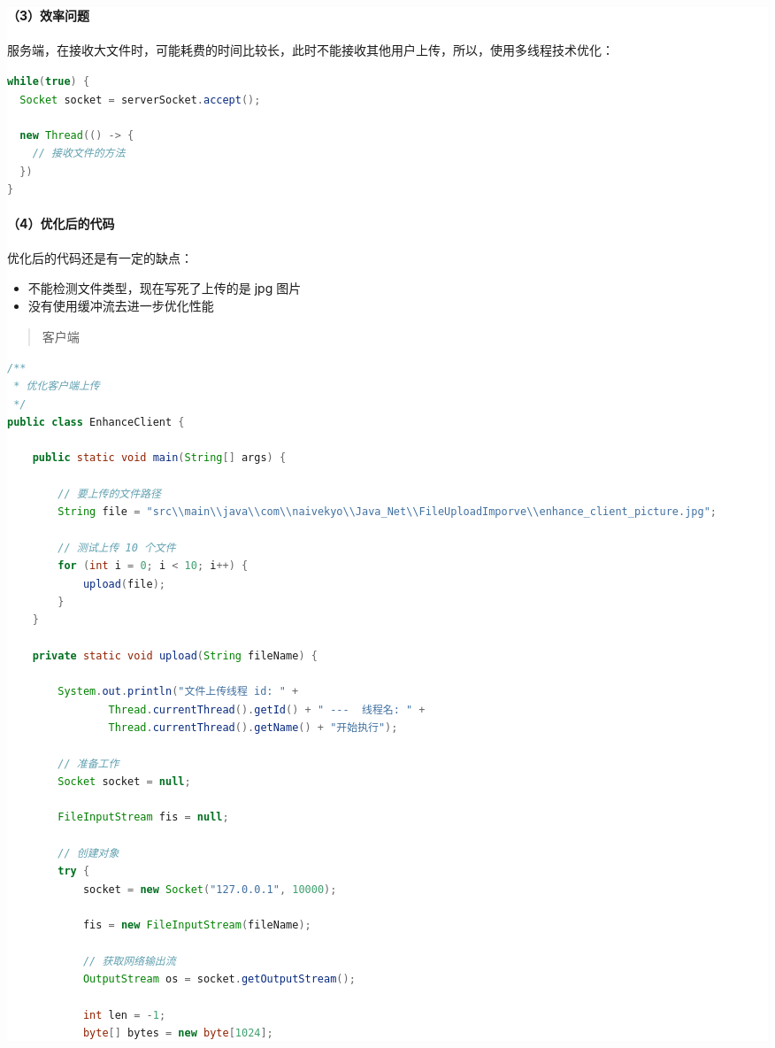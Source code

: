 

#### （3）效率问题

服务端，在接收大文件时，可能耗费的时间比较长，此时不能接收其他用户上传，所以，使用多线程技术优化：

```java
while(true) {
  Socket socket = serverSocket.accept();
  
  new Thread(() -> {
    // 接收文件的方法
  })
}
```



#### （4）优化后的代码

优化后的代码还是有一定的缺点：

- 不能检测文件类型，现在写死了上传的是 jpg 图片
- 没有使用缓冲流去进一步优化性能



> 客户端

```java
/**
 * 优化客户端上传
 */
public class EnhanceClient {

    public static void main(String[] args) {

        // 要上传的文件路径
        String file = "src\\main\\java\\com\\naivekyo\\Java_Net\\FileUploadImporve\\enhance_client_picture.jpg";

        // 测试上传 10 个文件
        for (int i = 0; i < 10; i++) {
            upload(file);
        }
    }

    private static void upload(String fileName) {
        
        System.out.println("文件上传线程 id: " +
                Thread.currentThread().getId() + " ---  线程名: " +
                Thread.currentThread().getName() + "开始执行");

        // 准备工作
        Socket socket = null;

        FileInputStream fis = null;

        // 创建对象
        try {
            socket = new Socket("127.0.0.1", 10000);

            fis = new FileInputStream(fileName);

            // 获取网络输出流
            OutputStream os = socket.getOutputStream();

            int len = -1;
            byte[] bytes = new byte[1024];
```